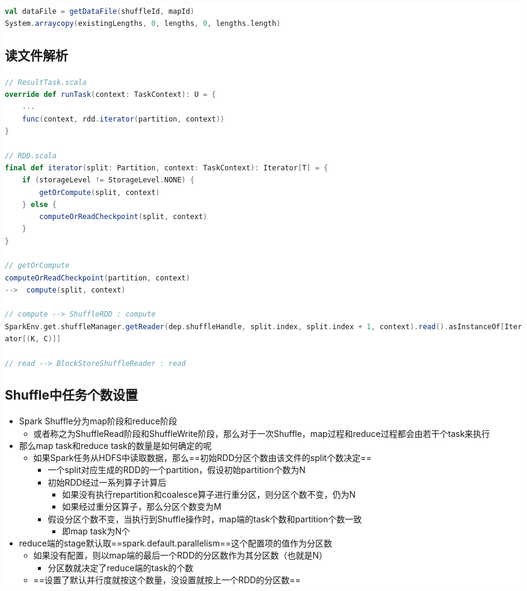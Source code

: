 ```scala
val dataFile = getDataFile(shuffleId, mapId)
System.arraycopy(existingLengths, 0, lengths, 0, lengths.length)
```



## 读文件解析

```scala
// ResultTask.scala
override def runTask(context: TaskContext): U = {
    ...
    func(context, rdd.iterator(partition, context))
}

// RDD.scala
final def iterator(split: Partition, context: TaskContext): Iterator[T] = {
    if (storageLevel != StorageLevel.NONE) {
        getOrCompute(split, context)
    } else {
        computeOrReadCheckpoint(split, context)
    }
}

// getOrCompute 
computeOrReadCheckpoint(partition, context)
-->	 compute(split, context)

// compute --> ShuffleRDD : compute
SparkEnv.get.shuffleManager.getReader(dep.shuffleHandle, split.index, split.index + 1, context).read().asInstanceOf[Iterator[(K, C)]]

// read --> BlockStoreShuffleReader : read
```



## Shuffle中任务个数设置

- Spark Shuffle分为map阶段和reduce阶段
  - 或者称之为ShuffleRead阶段和ShuffleWrite阶段，那么对于一次Shuffle，map过程和reduce过程都会由若干个task来执行
- 那么map task和reduce task的数量是如何确定的呢
  - 如果Spark任务从HDFS中读取数据，那么==初始RDD分区个数由该文件的split个数决定==
    - 一个split对应生成的RDD的一个partition，假设初始partition个数为N
    - 初始RDD经过一系列算子计算后
      - 如果没有执行repartition和coalesce算子进行重分区，则分区个数不变，仍为N
      - 如果经过重分区算子，那么分区个数变为M
    - 假设分区个数不变，当执行到Shuffle操作时，map端的task个数和partition个数一致
      - 即map task为N个
- reduce端的stage默认取==spark.default.parallelism==这个配置项的值作为分区数
  - 如果没有配置，则以map端的最后一个RDD的分区数作为其分区数（也就是N）
    - 分区数就决定了reduce端的task的个数
  - ==设置了默认并行度就按这个数量，没设置就按上一个RDD的分区数==
